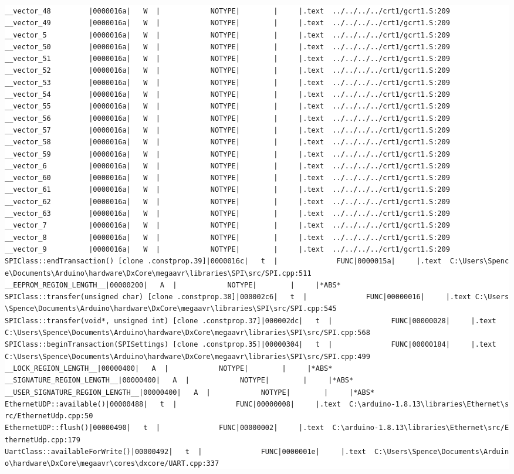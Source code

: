 ```
__vector_48         |0000016a|   W  |            NOTYPE|        |     |.text  ../../../../crt1/gcrt1.S:209
__vector_49         |0000016a|   W  |            NOTYPE|        |     |.text  ../../../../crt1/gcrt1.S:209
__vector_5          |0000016a|   W  |            NOTYPE|        |     |.text  ../../../../crt1/gcrt1.S:209
__vector_50         |0000016a|   W  |            NOTYPE|        |     |.text  ../../../../crt1/gcrt1.S:209
__vector_51         |0000016a|   W  |            NOTYPE|        |     |.text  ../../../../crt1/gcrt1.S:209
__vector_52         |0000016a|   W  |            NOTYPE|        |     |.text  ../../../../crt1/gcrt1.S:209
__vector_53         |0000016a|   W  |            NOTYPE|        |     |.text  ../../../../crt1/gcrt1.S:209
__vector_54         |0000016a|   W  |            NOTYPE|        |     |.text  ../../../../crt1/gcrt1.S:209
__vector_55         |0000016a|   W  |            NOTYPE|        |     |.text  ../../../../crt1/gcrt1.S:209
__vector_56         |0000016a|   W  |            NOTYPE|        |     |.text  ../../../../crt1/gcrt1.S:209
__vector_57         |0000016a|   W  |            NOTYPE|        |     |.text  ../../../../crt1/gcrt1.S:209
__vector_58         |0000016a|   W  |            NOTYPE|        |     |.text  ../../../../crt1/gcrt1.S:209
__vector_59         |0000016a|   W  |            NOTYPE|        |     |.text  ../../../../crt1/gcrt1.S:209
__vector_6          |0000016a|   W  |            NOTYPE|        |     |.text  ../../../../crt1/gcrt1.S:209
__vector_60         |0000016a|   W  |            NOTYPE|        |     |.text  ../../../../crt1/gcrt1.S:209
__vector_61         |0000016a|   W  |            NOTYPE|        |     |.text  ../../../../crt1/gcrt1.S:209
__vector_62         |0000016a|   W  |            NOTYPE|        |     |.text  ../../../../crt1/gcrt1.S:209
__vector_63         |0000016a|   W  |            NOTYPE|        |     |.text  ../../../../crt1/gcrt1.S:209
__vector_7          |0000016a|   W  |            NOTYPE|        |     |.text  ../../../../crt1/gcrt1.S:209
__vector_8          |0000016a|   W  |            NOTYPE|        |     |.text  ../../../../crt1/gcrt1.S:209
__vector_9          |0000016a|   W  |            NOTYPE|        |     |.text  ../../../../crt1/gcrt1.S:209
SPIClass::endTransaction() [clone .constprop.39]|0000016c|   t  |              FUNC|0000015a|     |.text  C:\Users\Spence\Documents\Arduino\hardware\DxCore\megaavr\libraries\SPI\src/SPI.cpp:511
__EEPROM_REGION_LENGTH__|00000200|   A  |            NOTYPE|        |     |*ABS*
SPIClass::transfer(unsigned char) [clone .constprop.38]|000002c6|   t  |              FUNC|00000016|     |.text C:\Users\Spence\Documents\Arduino\hardware\DxCore\megaavr\libraries\SPI\src/SPI.cpp:545
SPIClass::transfer(void*, unsigned int) [clone .constprop.37]|000002dc|   t  |              FUNC|00000028|     |.text C:\Users\Spence\Documents\Arduino\hardware\DxCore\megaavr\libraries\SPI\src/SPI.cpp:568
SPIClass::beginTransaction(SPISettings) [clone .constprop.35]|00000304|   t  |              FUNC|00000184|     |.text C:\Users\Spence\Documents\Arduino\hardware\DxCore\megaavr\libraries\SPI\src/SPI.cpp:499
__LOCK_REGION_LENGTH__|00000400|   A  |            NOTYPE|        |     |*ABS*
__SIGNATURE_REGION_LENGTH__|00000400|   A  |            NOTYPE|        |     |*ABS*
__USER_SIGNATURE_REGION_LENGTH__|00000400|   A  |            NOTYPE|        |     |*ABS*
EthernetUDP::available()|00000488|   t  |              FUNC|00000008|     |.text  C:\arduino-1.8.13\libraries\Ethernet\src/EthernetUdp.cpp:50
EthernetUDP::flush()|00000490|   t  |              FUNC|00000002|     |.text  C:\arduino-1.8.13\libraries\Ethernet\src/EthernetUdp.cpp:179
UartClass::availableForWrite()|00000492|   t  |              FUNC|0000001e|     |.text  C:\Users\Spence\Documents\Arduino\hardware\DxCore\megaavr\cores\dxcore/UART.cpp:337
```